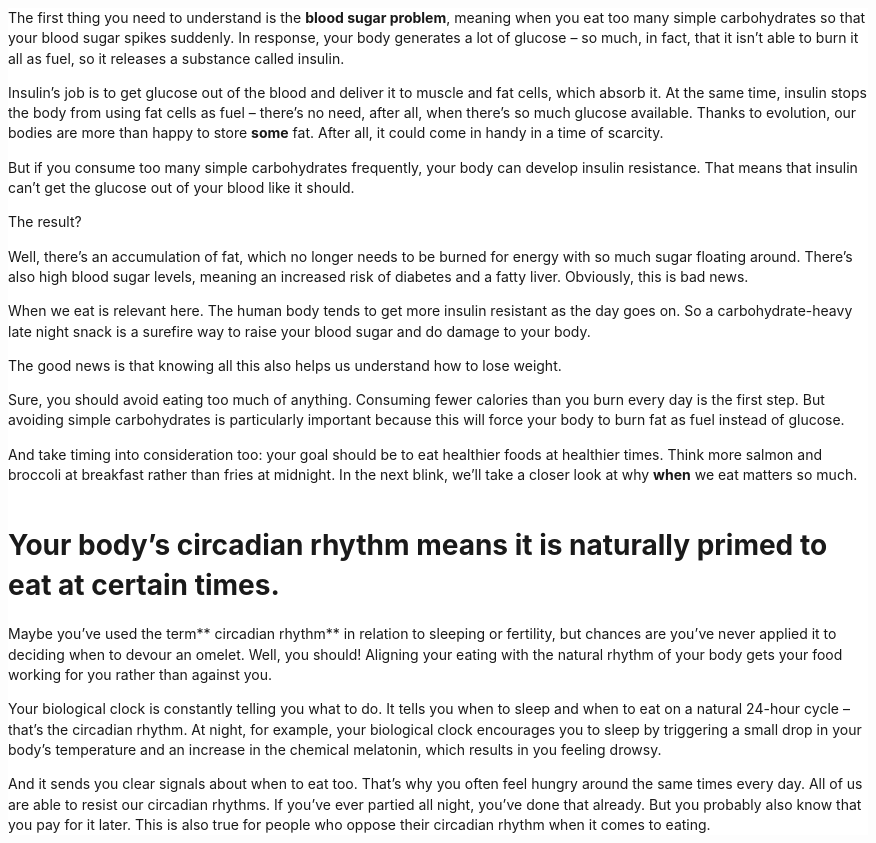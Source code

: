 The first thing you need to understand is the **blood sugar problem**, meaning
when you eat too many simple carbohydrates so that your blood sugar spikes
suddenly. In response, your body generates a lot of glucose – so much, in fact,
that it isn’t able to burn it all as fuel, so it releases a substance called
insulin.

Insulin’s job is to get glucose out of the blood and deliver it to muscle and
fat cells, which absorb it. At the same time, insulin stops the body from using
fat cells as fuel – there’s no need, after all, when there’s so much glucose
available. Thanks to evolution, our bodies are more than happy to store
**some** fat. After all, it could come in handy in a time of scarcity.

But if you consume too many simple carbohydrates frequently, your body can
develop insulin resistance. That means that insulin can’t get the glucose out
of your blood like it should.

The result?

Well, there’s an accumulation of fat, which no longer needs to be burned for
energy with so much sugar floating around. There’s also high blood sugar
levels, meaning an increased risk of diabetes and a fatty liver. Obviously,
this is bad news.

When we eat is relevant here. The human body tends to get more insulin
resistant as the day goes on. So a carbohydrate-heavy late night snack is a
surefire way to raise your blood sugar and do damage to your body.

The good news is that knowing all this also helps us understand how to lose
weight.

Sure, you should avoid eating too much of anything. Consuming fewer calories
than you burn every day is the first step. But avoiding simple carbohydrates is
particularly important because this will force your body to burn fat as fuel
instead of glucose.

And take timing into consideration too: your goal should be to eat healthier
foods at healthier times. Think more salmon and broccoli at breakfast rather
than fries at midnight. In the next blink, we’ll take a closer look at why
**when** we eat matters so much.

# Your body’s circadian rhythm means it is naturally primed to eat at certain times.

Maybe you’ve used the term** circadian rhythm** in relation to sleeping or
fertility, but chances are you’ve never applied it to deciding when to devour
an omelet. Well, you should! Aligning your eating with the natural rhythm of
your body gets your food working for you rather than against you.

Your biological clock is constantly telling you what to do. It tells you when
to sleep and when to eat on a natural 24-hour cycle – that’s the circadian
rhythm. At night, for example, your biological clock encourages you to sleep by
triggering a small drop in your body’s temperature and an increase in the
chemical melatonin, which results in you feeling drowsy.

And it sends you clear signals about when to eat too. That’s why you often feel
hungry around the same times every day. All of us are able to resist our
circadian rhythms. If you’ve ever partied all night, you’ve done that already.
But you probably also know that you pay for it later. This is also true for
people who oppose their circadian rhythm when it comes to eating.
